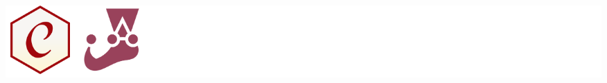 <img style="display: inline;" width="100" height="100" src="./assets/images/chai.svg" />
<img style="display: inline;" width="100" height="100" src="./assets/images/jest.svg" />
